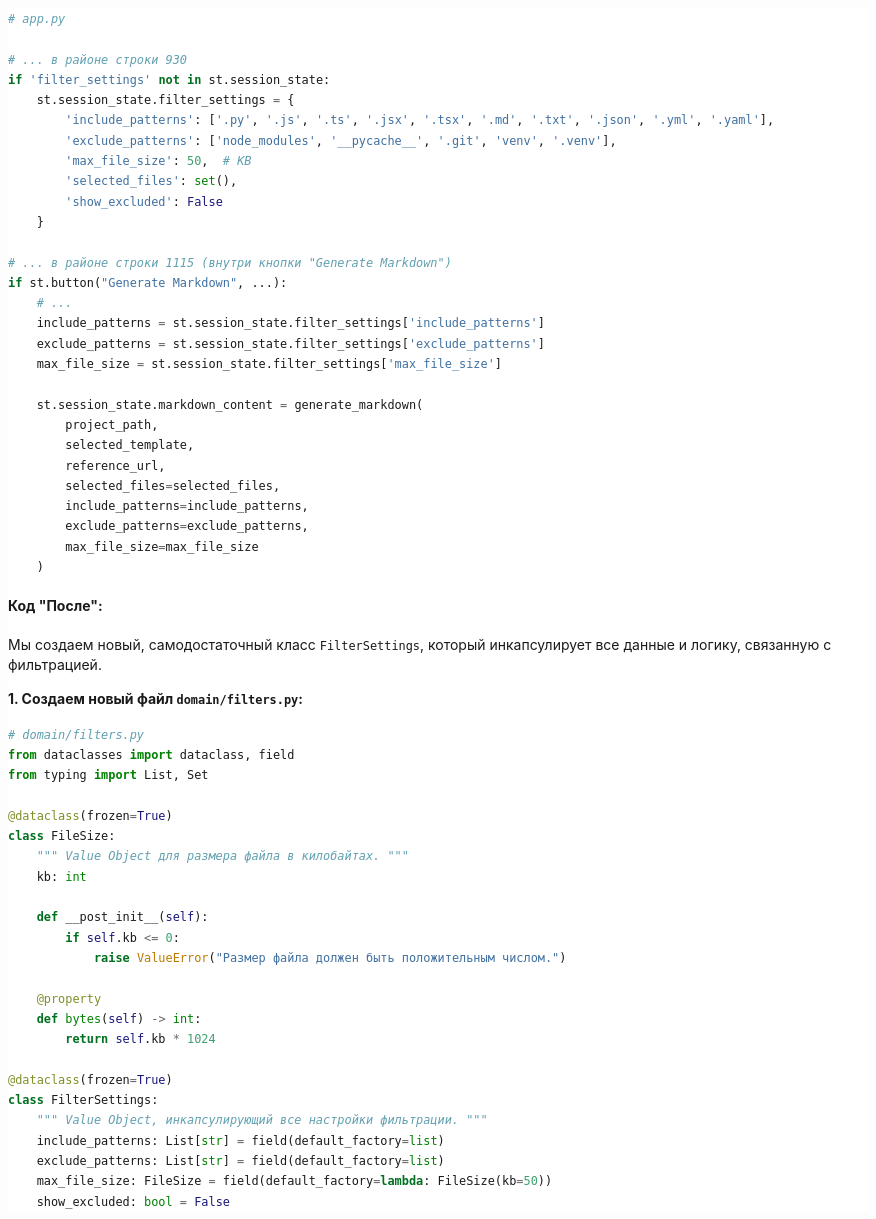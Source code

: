 ```python
# app.py

# ... в районе строки 930
if 'filter_settings' not in st.session_state:
    st.session_state.filter_settings = {
        'include_patterns': ['.py', '.js', '.ts', '.jsx', '.tsx', '.md', '.txt', '.json', '.yml', '.yaml'],
        'exclude_patterns': ['node_modules', '__pycache__', '.git', 'venv', '.venv'],
        'max_file_size': 50,  # KB
        'selected_files': set(),
        'show_excluded': False
    }
    
# ... в районе строки 1115 (внутри кнопки "Generate Markdown")
if st.button("Generate Markdown", ...):
    # ...
    include_patterns = st.session_state.filter_settings['include_patterns']
    exclude_patterns = st.session_state.filter_settings['exclude_patterns']
    max_file_size = st.session_state.filter_settings['max_file_size']
    
    st.session_state.markdown_content = generate_markdown(
        project_path, 
        selected_template, 
        reference_url,
        selected_files=selected_files,
        include_patterns=include_patterns,
        exclude_patterns=exclude_patterns,
        max_file_size=max_file_size
    )
```

#### Код "После":

Мы создаем новый, самодостаточный класс `FilterSettings`, который инкапсулирует все данные и логику, связанную с фильтрацией.

**1. Создаем новый файл `domain/filters.py`:**

```python
# domain/filters.py
from dataclasses import dataclass, field
from typing import List, Set

@dataclass(frozen=True)
class FileSize:
    """ Value Object для размера файла в килобайтах. """
    kb: int

    def __post_init__(self):
        if self.kb <= 0:
            raise ValueError("Размер файла должен быть положительным числом.")

    @property
    def bytes(self) -> int:
        return self.kb * 1024

@dataclass(frozen=True)
class FilterSettings:
    """ Value Object, инкапсулирующий все настройки фильтрации. """
    include_patterns: List[str] = field(default_factory=list)
    exclude_patterns: List[str] = field(default_factory=list)
    max_file_size: FileSize = field(default_factory=lambda: FileSize(kb=50))
    show_excluded: bool = False
```
